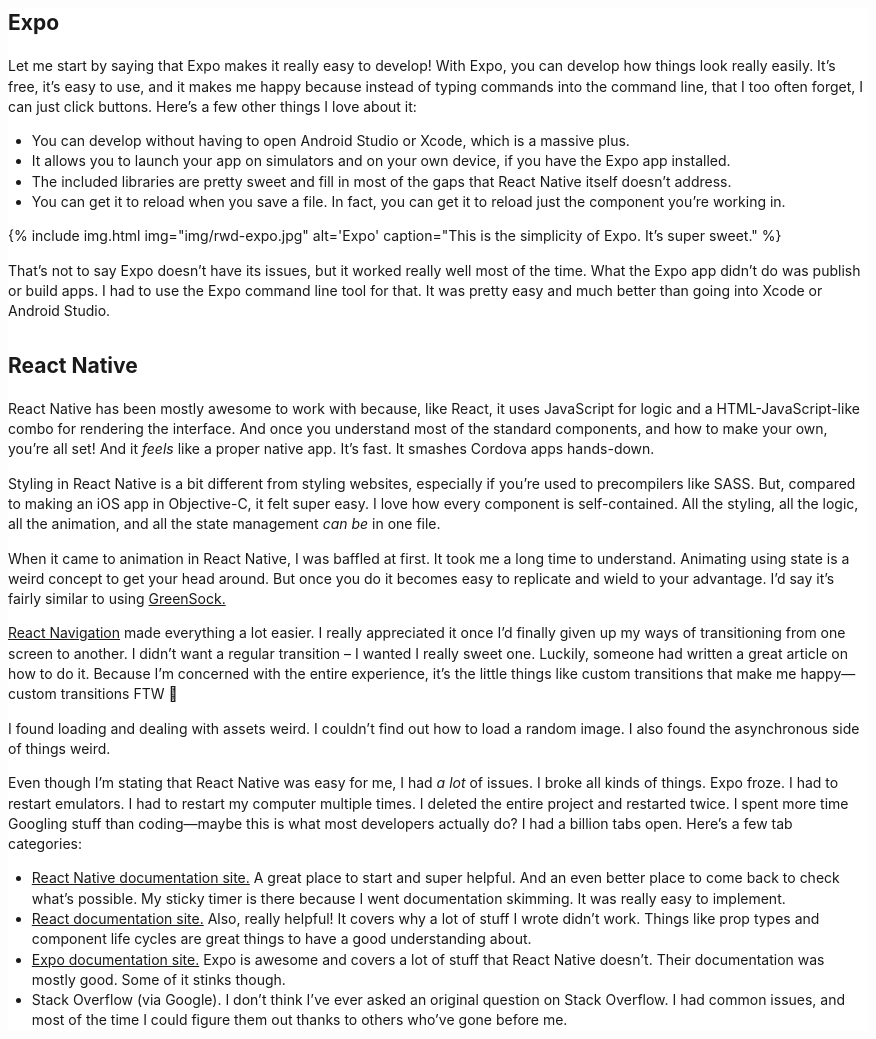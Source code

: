 ## Expo

Let me start by saying that Expo makes it really easy to develop! With Expo, you can develop how things look really easily. It’s free, it’s easy to use, and it makes me happy because instead of typing commands into the command line, that I too often forget, I can just click buttons. Here’s a few other things I love about it:

- You can develop without having to open Android Studio or Xcode, which is a massive plus.
- It allows you to launch your app on simulators and on your own device, if you have the Expo app installed.
- The included libraries are pretty sweet and fill in most of the gaps that React Native itself doesn’t address.
- You can get it to reload when you save a file. In fact, you can get it to reload just the component you’re working in.

{% include img.html img="img/rwd-expo.jpg" alt='Expo' caption="This is the simplicity of Expo. It’s super sweet." %}

That’s not to say Expo doesn’t have its issues, but it worked really well most of the time. What the Expo app didn’t do was publish or build apps. I had to use the Expo command line tool for that. It was pretty easy and much better than going into Xcode or Android Studio.

## React Native

React Native has been mostly awesome to work with because, like React, it uses JavaScript for logic and a HTML-JavaScript-like combo for rendering the interface. And once you understand most of the standard components, and how to make your own, you’re all set! And it *feels* like a proper native app. It’s fast. It smashes Cordova apps hands-down.

Styling in React Native is a bit different from styling websites, especially if you’re used to precompilers like SASS. But, compared to making an iOS app in Objective-C, it felt super easy. I love how every component is self-contained. All the styling, all the logic, all the animation, and all the state management *can be* in one file.

When it came to animation in React Native, I was baffled at first. It took me a long time to understand. Animating using state is a weird concept to get your head around. But once you do it becomes easy to replicate and wield to your advantage. I’d say it’s fairly similar to using [GreenSock.](https://greensock.com/)

[React Navigation](https://reactnavigation.org/) made everything a lot easier. I really appreciated it once I’d finally given up my ways of transitioning from one screen to another. I didn’t want a regular transition – I wanted I really sweet one. Luckily, someone had written a great article on how to do it. Because I’m concerned with the entire experience, it’s the little things like custom transitions that make me happy—custom transitions FTW 🙌 

I found loading and dealing with assets weird. I couldn’t find out how to load a random image. I also found the asynchronous side of things weird.

Even though I’m stating that React Native was easy for me, I had *a lot* of issues. I broke all kinds of things. Expo froze. I had to restart emulators. I had to restart my computer multiple times. I deleted the entire project and restarted twice. I spent more time Googling stuff than coding—maybe this is what most developers actually do? I had a billion tabs open. Here’s a few tab categories:

- [React Native documentation site.](https://facebook.github.io/react-native/docs/getting-started) A great place to start and super helpful. And an even better place to come back to check what’s possible. My sticky timer is there because I went documentation skimming. It was really easy to implement.
- [React documentation site.](https://reactjs.org/docs/getting-started.html) Also, really helpful! It covers why a lot of stuff I wrote didn’t work. Things like prop types and component life cycles are great things to have a good understanding about.
- [Expo documentation site.](https://docs.expo.io/) Expo is awesome and covers a lot of stuff that React Native doesn’t. Their documentation was mostly good. Some of it stinks though.
- Stack Overflow (via Google). I don’t think I’ve ever asked an original question on Stack Overflow. I had common issues, and most of the time I could figure them out thanks to others who’ve gone before me.